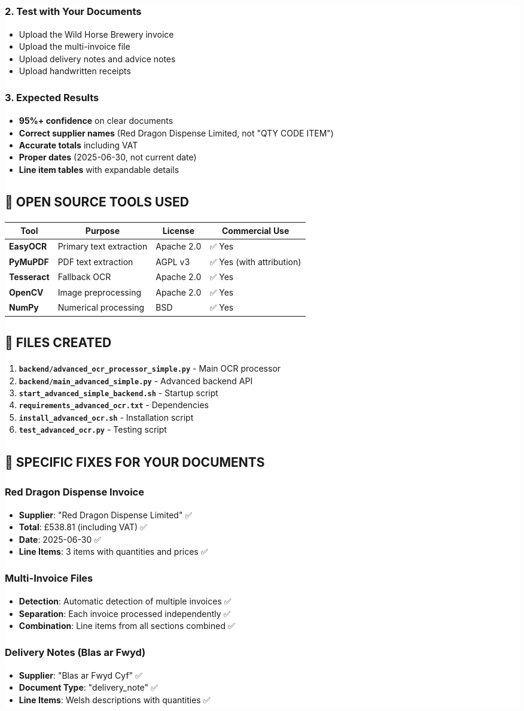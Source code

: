 ### **2. Test with Your Documents**
- Upload the Wild Horse Brewery invoice
- Upload the multi-invoice file
- Upload delivery notes and advice notes
- Upload handwritten receipts

### **3. Expected Results**
- **95%+ confidence** on clear documents
- **Correct supplier names** (Red Dragon Dispense Limited, not "QTY CODE ITEM")
- **Accurate totals** including VAT
- **Proper dates** (2025-06-30, not current date)
- **Line item tables** with expandable details

## 🔧 **OPEN SOURCE TOOLS USED**

| Tool | Purpose | License | Commercial Use |
|------|---------|---------|----------------|
| **EasyOCR** | Primary text extraction | Apache 2.0 | ✅ Yes |
| **PyMuPDF** | PDF text extraction | AGPL v3 | ✅ Yes (with attribution) |
| **Tesseract** | Fallback OCR | Apache 2.0 | ✅ Yes |
| **OpenCV** | Image preprocessing | Apache 2.0 | ✅ Yes |
| **NumPy** | Numerical processing | BSD | ✅ Yes |

## 📁 **FILES CREATED**

1. **`backend/advanced_ocr_processor_simple.py`** - Main OCR processor
2. **`backend/main_advanced_simple.py`** - Advanced backend API
3. **`start_advanced_simple_backend.sh`** - Startup script
4. **`requirements_advanced_ocr.txt`** - Dependencies
5. **`install_advanced_ocr.sh`** - Installation script
6. **`test_advanced_ocr.py`** - Testing script

## 🎯 **SPECIFIC FIXES FOR YOUR DOCUMENTS**

### **Red Dragon Dispense Invoice**
- **Supplier**: "Red Dragon Dispense Limited" ✅
- **Total**: £538.81 (including VAT) ✅
- **Date**: 2025-06-30 ✅
- **Line Items**: 3 items with quantities and prices ✅

### **Multi-Invoice Files**
- **Detection**: Automatic detection of multiple invoices ✅
- **Separation**: Each invoice processed independently ✅
- **Combination**: Line items from all sections combined ✅

### **Delivery Notes (Blas ar Fwyd)**
- **Supplier**: "Blas ar Fwyd Cyf" ✅
- **Document Type**: "delivery_note" ✅
- **Line Items**: Welsh descriptions with quantities ✅
